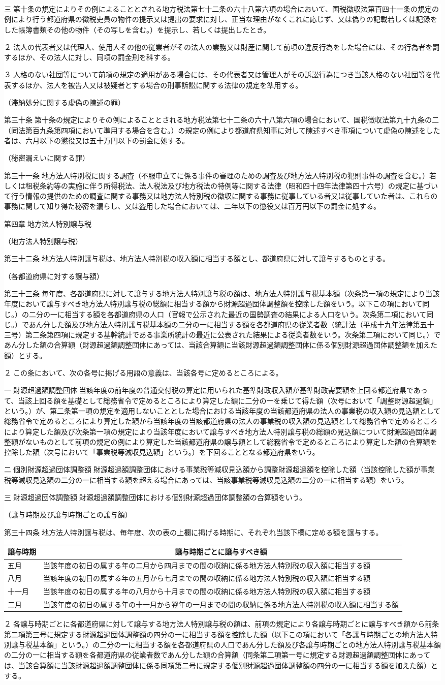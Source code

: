 三 第十条の規定によりその例によることとされる地方税法第七十二条の六十八第六項の場合において、国税徴収法第百四十一条の規定の例により行う都道府県の徴税吏員の物件の提示又は提出の要求に対し、正当な理由がなくこれに応じず、又は偽りの記載若しくは記録をした帳簿書類その他の物件（その写しを含む。）を提示し、若しくは提出したとき。

２ 法人の代表者又は代理人、使用人その他の従業者がその法人の業務又は財産に関して前項の違反行為をした場合には、その行為者を罰するほか、その法人に対し、同項の罰金刑を科する。

３ 人格のない社団等について前項の規定の適用がある場合には、その代表者又は管理人がその訴訟行為につき当該人格のない社団等を代表するほか、法人を被告人又は被疑者とする場合の刑事訴訟に関する法律の規定を準用する。

（滞納処分に関する虚偽の陳述の罪）

第三十条 第十条の規定によりその例によることとされる地方税法第七十二条の六十八第六項の場合において、国税徴収法第九十九条の二（同法第百九条第四項において準用する場合を含む。）の規定の例により都道府県知事に対して陳述すべき事項について虚偽の陳述をした者は、六月以下の懲役又は五十万円以下の罰金に処する。

（秘密漏えいに関する罪）

第三十一条 地方法人特別税に関する調査（不服申立てに係る事件の審理のための調査及び地方法人特別税の犯則事件の調査を含む。）若しくは租税条約等の実施に伴う所得税法、法人税法及び地方税法の特例等に関する法律（昭和四十四年法律第四十六号）の規定に基づいて行う情報の提供のための調査に関する事務又は地方法人特別税の徴収に関する事務に従事している者又は従事していた者は、これらの事務に関して知り得た秘密を漏らし、又は盗用した場合においては、二年以下の懲役又は百万円以下の罰金に処する。

第四章 地方法人特別譲与税

（地方法人特別譲与税）

第三十二条 地方法人特別譲与税は、地方法人特別税の収入額に相当する額とし、都道府県に対して譲与するものとする。

（各都道府県に対する譲与額）

第三十三条 毎年度、各都道府県に対して譲与する地方法人特別譲与税の額は、地方法人特別譲与税基本額（次条第一項の規定により当該年度において譲与すべき地方法人特別譲与税の総額に相当する額から財源超過団体調整額を控除した額をいう。以下この項において同じ。）の二分の一に相当する額を各都道府県の人口（官報で公示された最近の国勢調査の結果による人口をいう。次条第二項において同じ。）であん分した額及び地方法人特別譲与税基本額の二分の一に相当する額を各都道府県の従業者数（統計法（平成十九年法律第五十三号）第二条第四項に規定する基幹統計である事業所統計の最近に公表された結果による従業者数をいう。次条第二項において同じ。）であん分した額の合算額（財源超過額調整団体にあっては、当該合算額に当該財源超過額調整団体に係る個別財源超過団体調整額を加えた額）とする。

２ この条において、次の各号に掲げる用語の意義は、当該各号に定めるところによる。

一 財源超過額調整団体 当該年度の前年度の普通交付税の算定に用いられた基準財政収入額が基準財政需要額を上回る都道府県であって、当該上回る額を基礎として総務省令で定めるところにより算定した額に二分の一を乗じて得た額（次号において「調整財源超過額」という。）が、第二条第一項の規定を適用しないこととした場合における当該年度の当該都道府県の法人の事業税の収入額の見込額として総務省令で定めるところにより算定した額から当該年度の当該都道府県の法人の事業税の収入額の見込額として総務省令で定めるところにより算定した額及び次条第一項の規定により当該年度において譲与すべき地方法人特別譲与税の総額の見込額について財源超過団体調整額がないものとして前項の規定の例により算定した当該都道府県の譲与額として総務省令で定めるところにより算定した額の合算額を控除した額（次号において「事業税等減収見込額」という。）を下回ることとなる都道府県をいう。

二 個別財源超過団体調整額 財源超過額調整団体における事業税等減収見込額から調整財源超過額を控除した額（当該控除した額が事業税等減収見込額の二分の一に相当する額を超える場合にあっては、当該事業税等減収見込額の二分の一に相当する額）をいう。

三 財源超過団体調整額 財源超過額調整団体における個別財源超過団体調整額の合算額をいう。

（譲与時期及び譲与時期ごとの譲与額）

第三十四条 地方法人特別譲与税は、毎年度、次の表の上欄に掲げる時期に、それぞれ当該下欄に定める額を譲与する。

譲与時期 | 譲与時期ごとに譲与すべき額  
---|---  
五月 | 当該年度の初日の属する年の二月から四月までの間の収納に係る地方法人特別税の収入額に相当する額  
八月 | 当該年度の初日の属する年の五月から七月までの間の収納に係る地方法人特別税の収入額に相当する額  
十一月 | 当該年度の初日の属する年の八月から十月までの間の収納に係る地方法人特別税の収入額に相当する額  
二月 | 当該年度の初日の属する年の十一月から翌年の一月までの間の収納に係る地方法人特別税の収入額に相当する額  
  
２ 各譲与時期ごとに各都道府県に対して譲与する地方法人特別譲与税の額は、前項の規定により各譲与時期ごとに譲与すべき額から前条第二項第三号に規定する財源超過団体調整額の四分の一に相当する額を控除した額（以下この項において「各譲与時期ごとの地方法人特別譲与税基本額」という。）の二分の一に相当する額を各都道府県の人口であん分した額及び各譲与時期ごとの地方法人特別譲与税基本額の二分の一に相当する額を各都道府県の従業者数であん分した額の合算額（同条第二項第一号に規定する財源超過額調整団体にあっては、当該合算額に当該財源超過額調整団体に係る同項第二号に規定する個別財源超過団体調整額の四分の一に相当する額を加えた額）とする。
